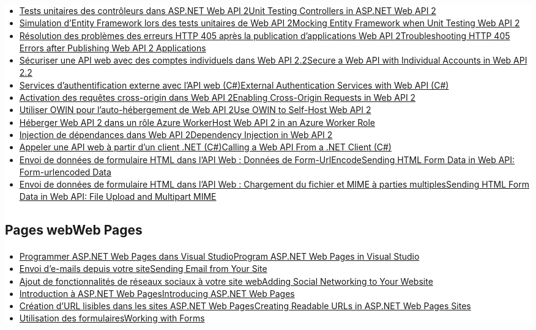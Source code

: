 * [<span data-ttu-id="ffb53-148">Tests unitaires des contrôleurs dans ASP.NET Web API 2</span><span class="sxs-lookup"><span data-stu-id="ffb53-148">Unit Testing Controllers in ASP.NET Web API 2</span></span>](web-api/overview/testing-and-debugging/unit-testing-controllers-in-web-api.md)
* [<span data-ttu-id="ffb53-149">Simulation d’Entity Framework lors des tests unitaires de Web API 2</span><span class="sxs-lookup"><span data-stu-id="ffb53-149">Mocking Entity Framework when Unit Testing Web API 2</span></span>](web-api/overview/testing-and-debugging/mocking-entity-framework-when-unit-testing-aspnet-web-api-2.md)
* [<span data-ttu-id="ffb53-150">Résolution des problèmes des erreurs HTTP 405 après la publication d’applications Web API 2</span><span class="sxs-lookup"><span data-stu-id="ffb53-150">Troubleshooting HTTP 405 Errors after Publishing Web API 2 Applications</span></span>](web-api/overview/testing-and-debugging/troubleshooting-http-405-errors-after-publishing-web-api-applications.md)
* [<span data-ttu-id="ffb53-151">Sécuriser une API web avec des comptes individuels dans Web API 2.2</span><span class="sxs-lookup"><span data-stu-id="ffb53-151">Secure a Web API with Individual Accounts in Web API 2.2</span></span>](web-api/overview/security/individual-accounts-in-web-api.md)
* [<span data-ttu-id="ffb53-152">Services d’authentification externe avec l’API web (C#)</span><span class="sxs-lookup"><span data-stu-id="ffb53-152">External Authentication Services with Web API (C#)</span></span>](web-api/overview/security/external-authentication-services.md)
* [<span data-ttu-id="ffb53-153">Activation des requêtes cross-origin dans Web API 2</span><span class="sxs-lookup"><span data-stu-id="ffb53-153">Enabling Cross-Origin Requests in Web API 2</span></span>](web-api/overview/security/enabling-cross-origin-requests-in-web-api.md)
* [<span data-ttu-id="ffb53-154">Utiliser OWIN pour l’auto-hébergement de Web API 2</span><span class="sxs-lookup"><span data-stu-id="ffb53-154">Use OWIN to Self-Host Web API 2</span></span>](web-api/overview/hosting-aspnet-web-api/use-owin-to-self-host-web-api.md)
* [<span data-ttu-id="ffb53-155">Héberger Web API 2 dans un rôle Azure Worker</span><span class="sxs-lookup"><span data-stu-id="ffb53-155">Host Web API 2 in an Azure Worker Role</span></span>](web-api/overview/hosting-aspnet-web-api/host-aspnet-web-api-in-an-azure-worker-role.md)
* [<span data-ttu-id="ffb53-156">Injection de dépendances dans Web API 2</span><span class="sxs-lookup"><span data-stu-id="ffb53-156">Dependency Injection in Web API 2</span></span>](web-api/overview/advanced/dependency-injection.md)
* [<span data-ttu-id="ffb53-157">Appeler une API web à partir d’un client .NET (C#)</span><span class="sxs-lookup"><span data-stu-id="ffb53-157">Calling a Web API From a .NET Client (C#)</span></span>](web-api/overview/advanced/calling-a-web-api-from-a-net-client.md)
* [<span data-ttu-id="ffb53-158">Envoi de données de formulaire HTML dans l’API Web : Données de Form-UrlEncode</span><span class="sxs-lookup"><span data-stu-id="ffb53-158">Sending HTML Form Data in Web API: Form-urlencoded Data</span></span>](web-api/overview/advanced/sending-html-form-data-part-1.md)
* [<span data-ttu-id="ffb53-159">Envoi de données de formulaire HTML dans l’API Web : Chargement du fichier et MIME à parties multiples</span><span class="sxs-lookup"><span data-stu-id="ffb53-159">Sending HTML Form Data in Web API: File Upload and Multipart MIME</span></span>](web-api/overview/advanced/sending-html-form-data-part-2.md)

## <a name="web-pages"></a><span data-ttu-id="ffb53-160">Pages web</span><span class="sxs-lookup"><span data-stu-id="ffb53-160">Web Pages</span></span>

* [<span data-ttu-id="ffb53-161">Programmer ASP.NET Web Pages dans Visual Studio</span><span class="sxs-lookup"><span data-stu-id="ffb53-161">Program ASP.NET Web Pages in Visual Studio</span></span>](web-pages/overview/getting-started/program-asp-net-web-pages-in-visual-studio.md)
* [<span data-ttu-id="ffb53-162">Envoi d’e-mails depuis votre site</span><span class="sxs-lookup"><span data-stu-id="ffb53-162">Sending Email from Your Site</span></span>](web-pages/overview/getting-started/11-adding-email-to-your-web-site.md)
* [<span data-ttu-id="ffb53-163">Ajout de fonctionnalités de réseaux sociaux à votre site web</span><span class="sxs-lookup"><span data-stu-id="ffb53-163">Adding Social Networking to Your Website</span></span>](web-pages/overview/getting-started/13-adding-social-networking-to-your-web-site.md)
* [<span data-ttu-id="ffb53-164">Introduction à ASP.NET Web Pages</span><span class="sxs-lookup"><span data-stu-id="ffb53-164">Introducing ASP.NET Web Pages</span></span>](web-pages/overview/getting-started/introducing-aspnet-web-pages-2/index.md)
* [<span data-ttu-id="ffb53-165">Création d’URL lisibles dans les sites ASP.NET Web Pages</span><span class="sxs-lookup"><span data-stu-id="ffb53-165">Creating Readable URLs in ASP.NET Web Pages Sites</span></span>](web-pages/overview/routing/creating-readable-urls-in-aspnet-web-pages-sites.md)
* [<span data-ttu-id="ffb53-166">Utilisation des formulaires</span><span class="sxs-lookup"><span data-stu-id="ffb53-166">Working with Forms</span></span>](web-pages/overview/ui-layouts-and-themes/4-working-with-forms.md)